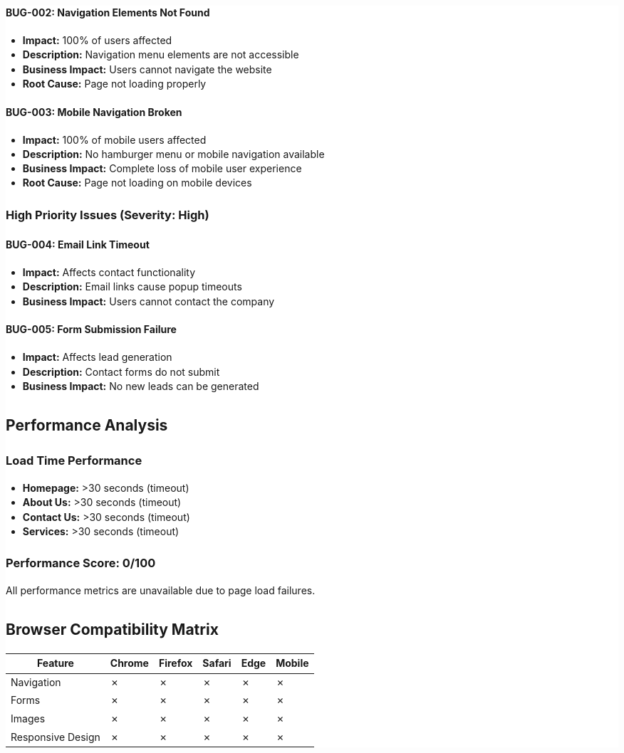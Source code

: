 #### BUG-002: Navigation Elements Not Found

- **Impact:** 100% of users affected
- **Description:** Navigation menu elements are not accessible
- **Business Impact:** Users cannot navigate the website
- **Root Cause:** Page not loading properly

#### BUG-003: Mobile Navigation Broken

- **Impact:** 100% of mobile users affected
- **Description:** No hamburger menu or mobile navigation available
- **Business Impact:** Complete loss of mobile user experience
- **Root Cause:** Page not loading on mobile devices

### High Priority Issues (Severity: High)

#### BUG-004: Email Link Timeout

- **Impact:** Affects contact functionality
- **Description:** Email links cause popup timeouts
- **Business Impact:** Users cannot contact the company

#### BUG-005: Form Submission Failure

- **Impact:** Affects lead generation
- **Description:** Contact forms do not submit
- **Business Impact:** No new leads can be generated

## Performance Analysis

### Load Time Performance

- **Homepage:** >30 seconds (timeout)
- **About Us:** >30 seconds (timeout)
- **Contact Us:** >30 seconds (timeout)
- **Services:** >30 seconds (timeout)

### Performance Score: 0/100

All performance metrics are unavailable due to page load failures.

## Browser Compatibility Matrix

| Feature           | Chrome | Firefox | Safari | Edge | Mobile |
| ----------------- | ------ | ------- | ------ | ---- | ------ |
| Navigation        | ✗      | ✗       | ✗      | ✗    | ✗      |
| Forms             | ✗      | ✗       | ✗      | ✗    | ✗      |
| Images            | ✗      | ✗       | ✗      | ✗    | ✗      |
| Responsive Design | ✗      | ✗       | ✗      | ✗    | ✗      |
